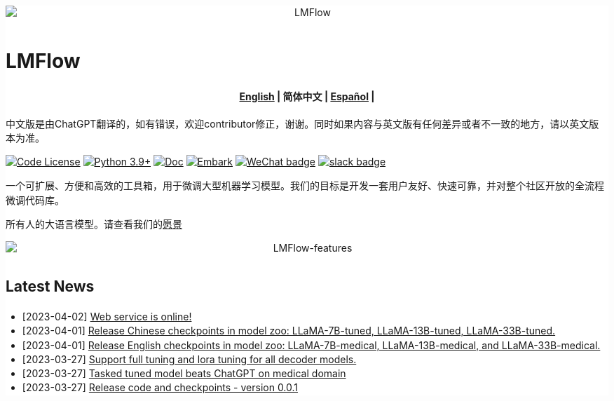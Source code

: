 <p align="center" width="100%">
<img src="assets/logo.png" alt="LMFlow" style="width: 100%; min-width: 300px; display: block; margin: auto; background-color: transparent;">
</p>

# LMFlow

<h4 align="center">
    <p>
        <a href="https://github.com/OptimalScale/LMFlow/blob/shizhe-multilingual/README.md">English</a> |
        <b>简体中文</b> |
        <a href="https://github.com/OptimalScale/LMFlow/blob/shizhe-multilingual/README_es.md">Español</a> |
    <p>
</h4>

中文版是由ChatGPT翻译的，如有错误，欢迎contributor修正，谢谢。同时如果内容与英文版有任何差异或者不一致的地方，请以英文版本为准。

[![Code License](https://img.shields.io/badge/Code%20License-Apache_2.0-green.svg)](https://github.com/OptimalScale/LMFlow/blob/main/LICENSE)
[![Python 3.9+](https://img.shields.io/badge/python-3.9+-blue.svg)](https://www.python.org/downloads/release/python-390/)
[![Doc](https://img.shields.io/badge/Website-Doc-ff69b4.svg)](https://optimalscale.github.io/LMFlow/)
[![Embark](https://img.shields.io/badge/discord-LMFlow-%237289da.svg?logo=discord)](https://discord.gg/srGxyazbNs)
[![WeChat badge](https://img.shields.io/badge/微信-加入-brightgreen?logo=wechat&amp)](https://i.328888.xyz/2023/04/04/ibvpAk.jpeg)
[![slack badge](https://img.shields.io/badge/Slack-join-blueviolet?logo=slack&amp)](https://join.slack.com/t/lmflow/shared_invite/zt-1s6egx12s-THlwHuCjF6~JGKmx7JoJPA)

一个可扩展、方便和高效的工具箱，用于微调大型机器学习模型。我们的目标是开发一套用户友好、快速可靠，并对整个社区开放的全流程微调代码库。

所有人的大语言模型。请查看我们的[愿景](https://github.com/OptimalScale/LMFlow#vision)


<p align="center" width="100%">
<img src="assets/features.png" alt="LMFlow-features" style="width: 100%; min-width: 300px; display: block; margin: auto;">
</p>


## Latest News
* [2023-04-02] [Web service is online!](https://lmflow.com/)
* [2023-04-01] [Release Chinese checkpoints in model zoo: LLaMA-7B-tuned, LLaMA-13B-tuned, LLaMA-33B-tuned.](https://github.com/OptimalScale/LMFlow#model-zoo)
* [2023-04-01] [Release English checkpoints in model zoo: LLaMA-7B-medical, LLaMA-13B-medical, and LLaMA-33B-medical.](https://github.com/OptimalScale/LMFlow#model-zoo)
* [2023-03-27] [Support full tuning and lora tuning for all decoder models.](https://github.com/OptimalScale/LMFlow#supported-models) 
* [2023-03-27] [Tasked tuned model beats ChatGPT on medical domain](https://github.com/OptimalScale/LMFlow#model-performance)
* [2023-03-27] [Release code and checkpoints - version 0.0.1](https://optimalscale.github.io/LMFlow/)

